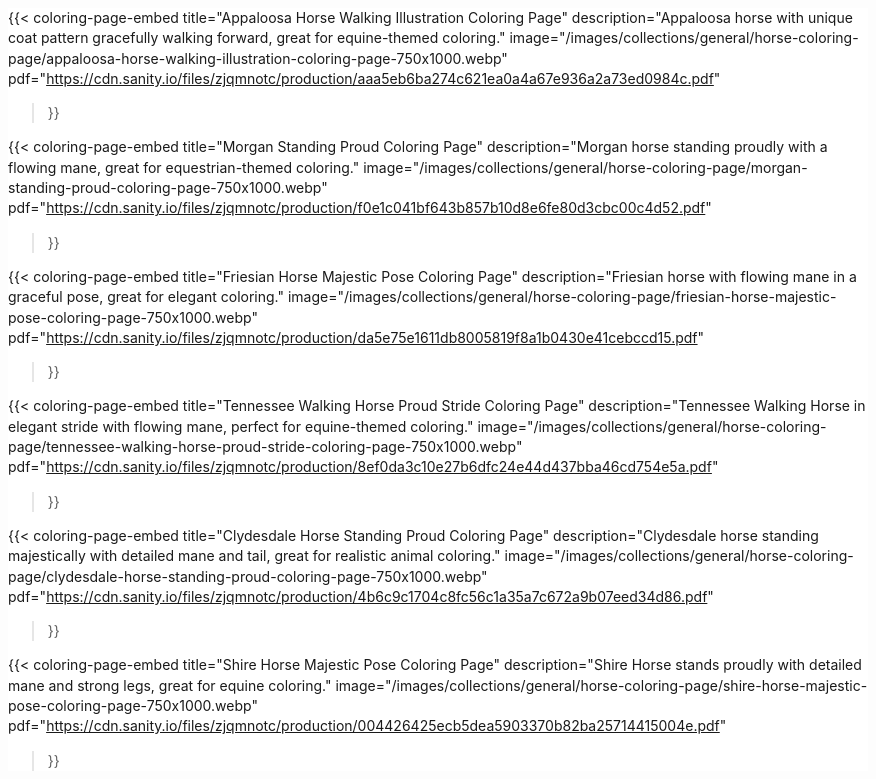 
{{< coloring-page-embed
  title="Appaloosa Horse Walking Illustration Coloring Page"
  description="Appaloosa horse with unique coat pattern gracefully walking forward, great for equine-themed coloring."
  image="/images/collections/general/horse-coloring-page/appaloosa-horse-walking-illustration-coloring-page-750x1000.webp"
  pdf="https://cdn.sanity.io/files/zjqmnotc/production/aaa5eb6ba274c621ea0a4a67e936a2a73ed0984c.pdf"
>}}


{{< coloring-page-embed
  title="Morgan Standing Proud Coloring Page"
  description="Morgan horse standing proudly with a flowing mane, great for equestrian-themed coloring."
  image="/images/collections/general/horse-coloring-page/morgan-standing-proud-coloring-page-750x1000.webp"
  pdf="https://cdn.sanity.io/files/zjqmnotc/production/f0e1c041bf643b857b10d8e6fe80d3cbc00c4d52.pdf"
>}}


{{< coloring-page-embed
  title="Friesian Horse Majestic Pose Coloring Page"
  description="Friesian horse with flowing mane in a graceful pose, great for elegant coloring."
  image="/images/collections/general/horse-coloring-page/friesian-horse-majestic-pose-coloring-page-750x1000.webp"
  pdf="https://cdn.sanity.io/files/zjqmnotc/production/da5e75e1611db8005819f8a1b0430e41cebccd15.pdf"
>}}


{{< coloring-page-embed
  title="Tennessee Walking Horse Proud Stride Coloring Page"
  description="Tennessee Walking Horse in elegant stride with flowing mane, perfect for equine-themed coloring."
  image="/images/collections/general/horse-coloring-page/tennessee-walking-horse-proud-stride-coloring-page-750x1000.webp"
  pdf="https://cdn.sanity.io/files/zjqmnotc/production/8ef0da3c10e27b6dfc24e44d437bba46cd754e5a.pdf"
>}}


{{< coloring-page-embed
  title="Clydesdale Horse Standing Proud Coloring Page"
  description="Clydesdale horse standing majestically with detailed mane and tail, great for realistic animal coloring."
  image="/images/collections/general/horse-coloring-page/clydesdale-horse-standing-proud-coloring-page-750x1000.webp"
  pdf="https://cdn.sanity.io/files/zjqmnotc/production/4b6c9c1704c8fc56c1a35a7c672a9b07eed34d86.pdf"
>}}


{{< coloring-page-embed
  title="Shire Horse Majestic Pose Coloring Page"
  description="Shire Horse stands proudly with detailed mane and strong legs, great for equine coloring."
  image="/images/collections/general/horse-coloring-page/shire-horse-majestic-pose-coloring-page-750x1000.webp"
  pdf="https://cdn.sanity.io/files/zjqmnotc/production/004426425ecb5dea5903370b82ba25714415004e.pdf"
>}}
